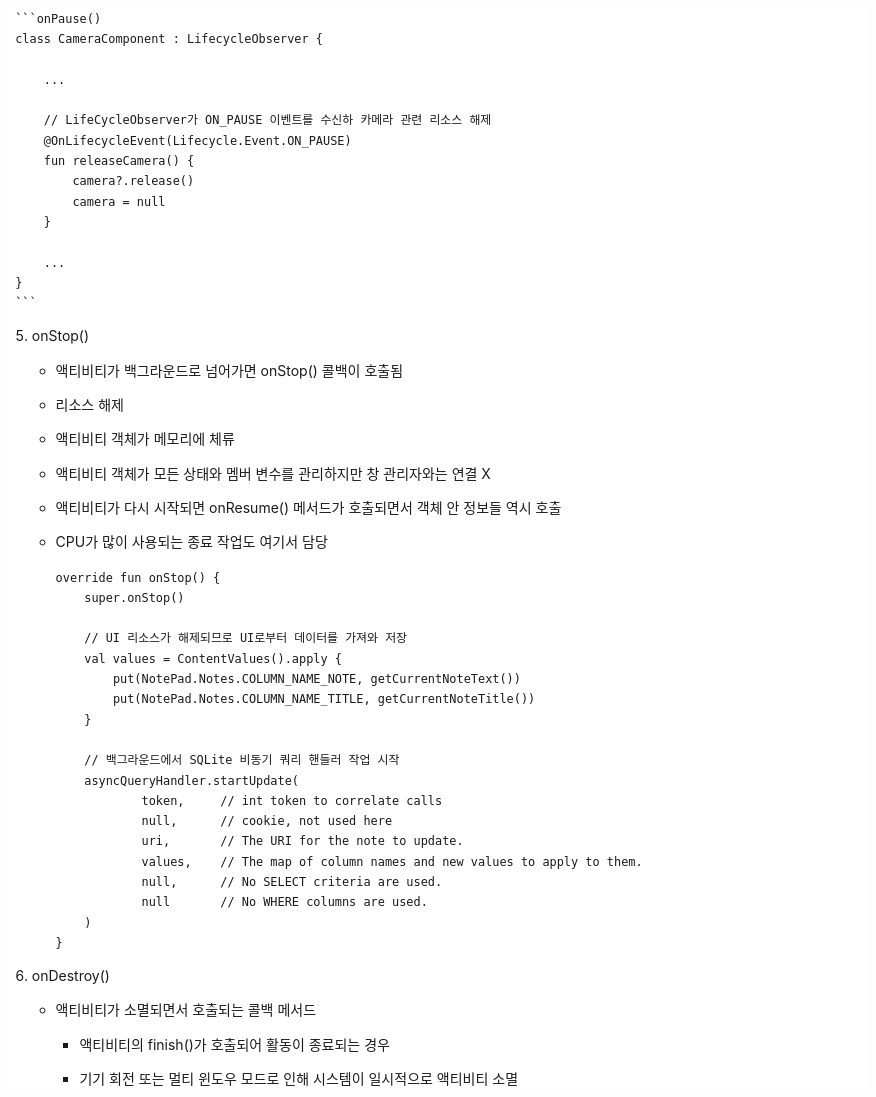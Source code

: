      ```onPause()
     class CameraComponent : LifecycleObserver {
     
         ...                
     
         // LifeCycleObserver가 ON_PAUSE 이벤트를 수신하 카메라 관련 리소스 해제
         @OnLifecycleEvent(Lifecycle.Event.ON_PAUSE)
         fun releaseCamera() {
             camera?.release()
             camera = null
         }
     
         ...
     }
     ```

5. onStop()
   
   - 액티비티가 백그라운드로 넘어가면 onStop() 콜백이 호출됨
   
   - 리소스 해제
   
   - 액티비티 객체가 메모리에 체류
   
   - 액티비티 객체가 모든 상태와 멤버 변수를 관리하지만 창 관리자와는 연결 X
   
   - 액티비티가 다시 시작되면 onResume() 메서드가 호출되면서 객체 안 정보들 역시 호출
   
   - CPU가 많이 사용되는 종료 작업도 여기서 담당
     
     ```onPause()
     override fun onStop() {
         super.onStop()
     
         // UI 리소스가 해제되므로 UI로부터 데이터를 가져와 저장
         val values = ContentValues().apply {
             put(NotePad.Notes.COLUMN_NAME_NOTE, getCurrentNoteText())
             put(NotePad.Notes.COLUMN_NAME_TITLE, getCurrentNoteTitle())
         }
     
         // 백그라운드에서 SQLite 비동기 쿼리 핸들러 작업 시작
         asyncQueryHandler.startUpdate(
                 token,     // int token to correlate calls
                 null,      // cookie, not used here
                 uri,       // The URI for the note to update.
                 values,    // The map of column names and new values to apply to them.
                 null,      // No SELECT criteria are used.
                 null       // No WHERE columns are used.
         )
     }
     ```

6. onDestroy()
   
   - 액티비티가 소멸되면서 호출되는 콜백 메서드
     
     - 액티비티의 finish()가 호출되어 활동이 종료되는 경우
     
     - 기기 회전 또는 멀티 윈도우 모드로 인해 시스템이 일시적으로 액티비티 소멸
   
